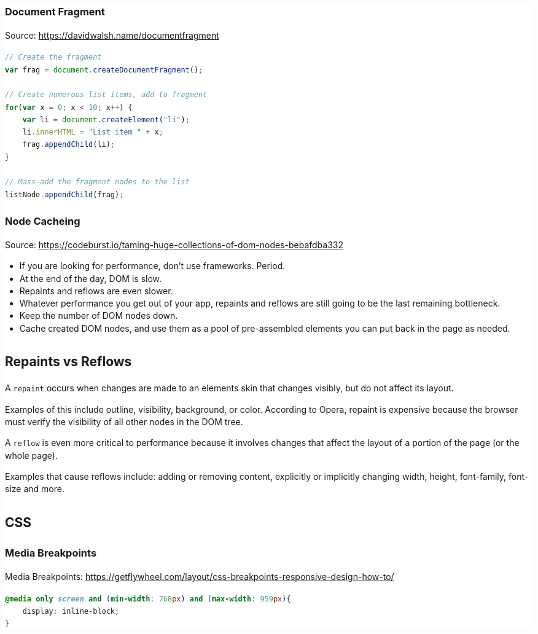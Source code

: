 ### Document Fragment

Source: https://davidwalsh.name/documentfragment

```javascript
// Create the fragment
var frag = document.createDocumentFragment();

// Create numerous list items, add to fragment
for(var x = 0; x < 10; x++) {
    var li = document.createElement("li");
    li.innerHTML = "List item " + x;
    frag.appendChild(li);
}

// Mass-add the fragment nodes to the list
listNode.appendChild(frag);
```

### Node Cacheing

Source: https://codeburst.io/taming-huge-collections-of-dom-nodes-bebafdba332

- If you are looking for performance, don’t use frameworks. Period.
- At the end of the day, DOM is slow.
- Repaints and reflows are even slower.
- Whatever performance you get out of your app, repaints and reflows are still going to be the last remaining bottleneck.
- Keep the number of DOM nodes down.
- Cache created DOM nodes, and use them as a pool of pre-assembled elements you can put back in the page as needed.

## Repaints vs Reflows

A `repaint` occurs when changes are made to an elements skin that changes visibly, but do not affect its layout.

Examples of this include  outline, visibility, background, or color. According to Opera, repaint is expensive because the browser must verify the visibility of all other nodes in the DOM tree.

A `reflow` is even more critical to performance because it involves changes that affect the layout of a portion of the page (or the whole page).

Examples that cause reflows include: adding or removing content, explicitly or implicitly changing width, height, font-family, font-size and more.

## CSS

### Media Breakpoints

Media Breakpoints: https://getflywheel.com/layout/css-breakpoints-responsive-design-how-to/

```css
@media only screen and (min-width: 768px) and (max-width: 959px){
    display: inline-block;
}
```

